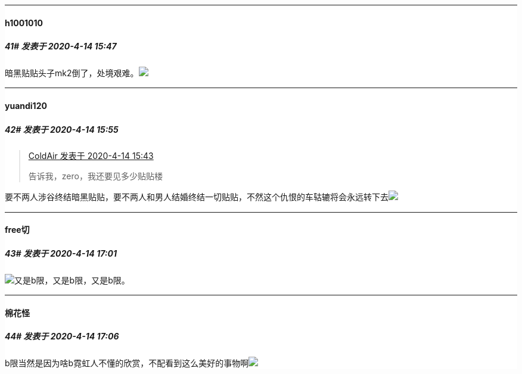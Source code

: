 -----

####  h1001010  
##### 41#       发表于 2020-4-14 15:47




暗黑贴贴头子mk2倒了，处境艰难。<img src="https://static.saraba1st.com/image/smiley/face2017/092.png" referrerpolicy="no-referrer">







-----

####  yuandi120  
##### 42#       发表于 2020-4-14 15:55



<blockquote><a href="httphttps://bbs.saraba1st.com/2b/forum.php?mod=redirect&amp;goto=findpost&amp;pid=47077358&amp;ptid=1924090" target="_blank">ColdAir 发表于 2020-4-14 15:43</a>

告诉我，zero，我还要见多少贴贴楼</blockquote>
要不两人涉谷终结暗黑贴贴，要不两人和男人结婚终结一切贴贴，不然这个仇恨的车轱辘将会永远转下去<img src="https://static.saraba1st.com/image/smiley/face2017/067.png" referrerpolicy="no-referrer">







-----

####  free切  
##### 43#       发表于 2020-4-14 17:01



<img src="https://static.saraba1st.com/image/smiley/face2017/049.png" referrerpolicy="no-referrer">又是b限，又是b限，又是b限。







-----

####  棉花怪  
##### 44#       发表于 2020-4-14 17:06




b限当然是因为啥b霓虹人不懂的欣赏，不配看到这么美好的事物啊<img src="https://static.saraba1st.com/image/smiley/face2017/075.png" referrerpolicy="no-referrer">






